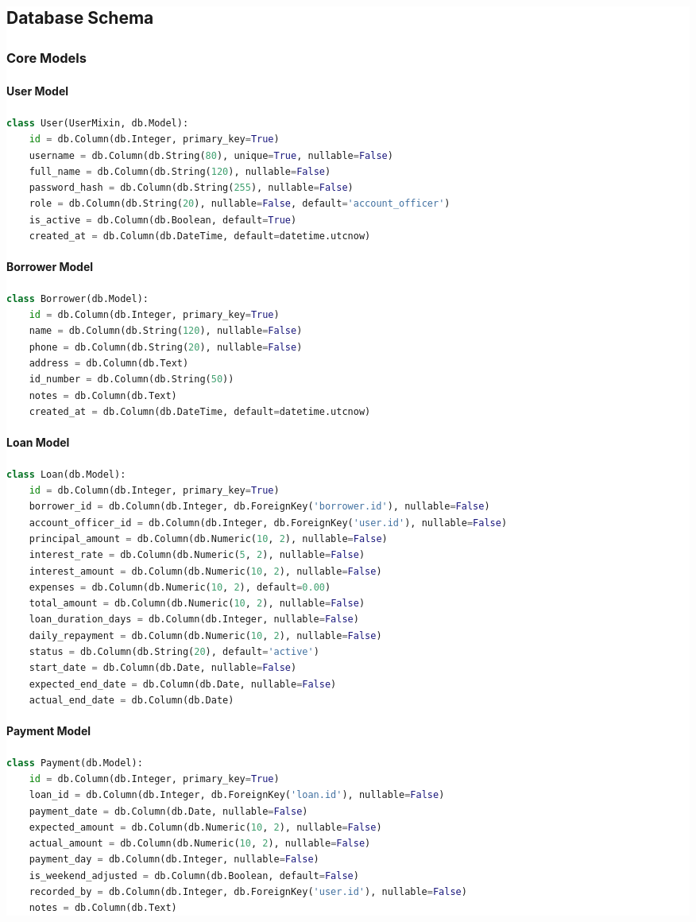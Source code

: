 
## Database Schema

### Core Models

#### User Model
```python
class User(UserMixin, db.Model):
    id = db.Column(db.Integer, primary_key=True)
    username = db.Column(db.String(80), unique=True, nullable=False)
    full_name = db.Column(db.String(120), nullable=False)
    password_hash = db.Column(db.String(255), nullable=False)
    role = db.Column(db.String(20), nullable=False, default='account_officer')
    is_active = db.Column(db.Boolean, default=True)
    created_at = db.Column(db.DateTime, default=datetime.utcnow)
```

#### Borrower Model
```python
class Borrower(db.Model):
    id = db.Column(db.Integer, primary_key=True)
    name = db.Column(db.String(120), nullable=False)
    phone = db.Column(db.String(20), nullable=False)
    address = db.Column(db.Text)
    id_number = db.Column(db.String(50))
    notes = db.Column(db.Text)
    created_at = db.Column(db.DateTime, default=datetime.utcnow)
```

#### Loan Model
```python
class Loan(db.Model):
    id = db.Column(db.Integer, primary_key=True)
    borrower_id = db.Column(db.Integer, db.ForeignKey('borrower.id'), nullable=False)
    account_officer_id = db.Column(db.Integer, db.ForeignKey('user.id'), nullable=False)
    principal_amount = db.Column(db.Numeric(10, 2), nullable=False)
    interest_rate = db.Column(db.Numeric(5, 2), nullable=False)
    interest_amount = db.Column(db.Numeric(10, 2), nullable=False)
    expenses = db.Column(db.Numeric(10, 2), default=0.00)
    total_amount = db.Column(db.Numeric(10, 2), nullable=False)
    loan_duration_days = db.Column(db.Integer, nullable=False)
    daily_repayment = db.Column(db.Numeric(10, 2), nullable=False)
    status = db.Column(db.String(20), default='active')
    start_date = db.Column(db.Date, nullable=False)
    expected_end_date = db.Column(db.Date, nullable=False)
    actual_end_date = db.Column(db.Date)
```

#### Payment Model
```python
class Payment(db.Model):
    id = db.Column(db.Integer, primary_key=True)
    loan_id = db.Column(db.Integer, db.ForeignKey('loan.id'), nullable=False)
    payment_date = db.Column(db.Date, nullable=False)
    expected_amount = db.Column(db.Numeric(10, 2), nullable=False)
    actual_amount = db.Column(db.Numeric(10, 2), nullable=False)
    payment_day = db.Column(db.Integer, nullable=False)
    is_weekend_adjusted = db.Column(db.Boolean, default=False)
    recorded_by = db.Column(db.Integer, db.ForeignKey('user.id'), nullable=False)
    notes = db.Column(db.Text)
```
